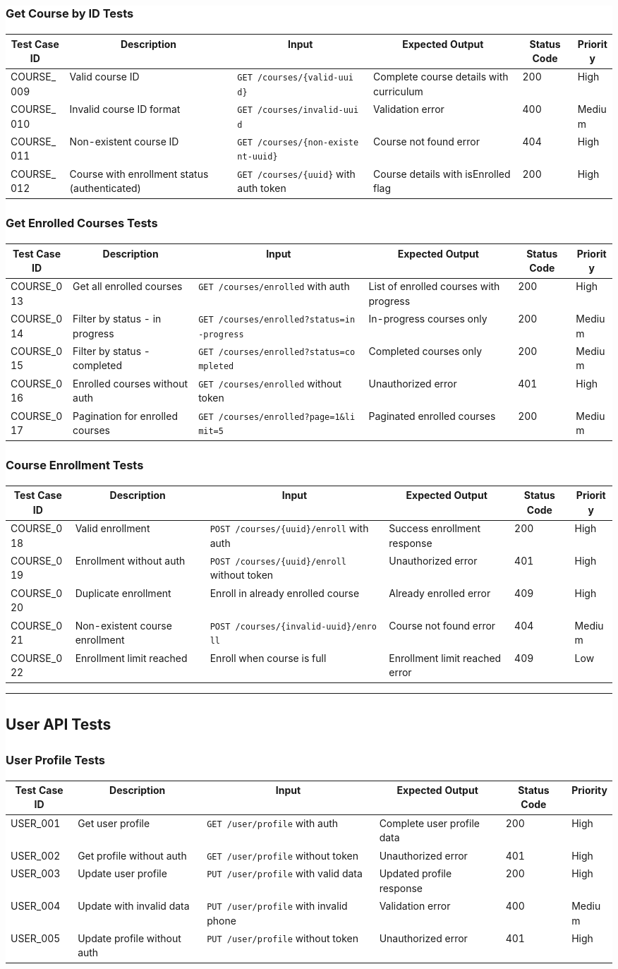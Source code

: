 ### Get Course by ID Tests

| Test Case ID | Description | Input | Expected Output | Status Code | Priority |
|-------------|-------------|--------|-----------------|-------------|----------|
| COURSE_009 | Valid course ID | `GET /courses/{valid-uuid}` | Complete course details with curriculum | 200 | High |
| COURSE_010 | Invalid course ID format | `GET /courses/invalid-uuid` | Validation error | 400 | Medium |
| COURSE_011 | Non-existent course ID | `GET /courses/{non-existent-uuid}` | Course not found error | 404 | High |
| COURSE_012 | Course with enrollment status (authenticated) | `GET /courses/{uuid}` with auth token | Course details with isEnrolled flag | 200 | High |

### Get Enrolled Courses Tests

| Test Case ID | Description | Input | Expected Output | Status Code | Priority |
|-------------|-------------|--------|-----------------|-------------|----------|
| COURSE_013 | Get all enrolled courses | `GET /courses/enrolled` with auth | List of enrolled courses with progress | 200 | High |
| COURSE_014 | Filter by status - in progress | `GET /courses/enrolled?status=in-progress` | In-progress courses only | 200 | Medium |
| COURSE_015 | Filter by status - completed | `GET /courses/enrolled?status=completed` | Completed courses only | 200 | Medium |
| COURSE_016 | Enrolled courses without auth | `GET /courses/enrolled` without token | Unauthorized error | 401 | High |
| COURSE_017 | Pagination for enrolled courses | `GET /courses/enrolled?page=1&limit=5` | Paginated enrolled courses | 200 | Medium |

### Course Enrollment Tests

| Test Case ID | Description | Input | Expected Output | Status Code | Priority |
|-------------|-------------|--------|-----------------|-------------|----------|
| COURSE_018 | Valid enrollment | `POST /courses/{uuid}/enroll` with auth | Success enrollment response | 200 | High |
| COURSE_019 | Enrollment without auth | `POST /courses/{uuid}/enroll` without token | Unauthorized error | 401 | High |
| COURSE_020 | Duplicate enrollment | Enroll in already enrolled course | Already enrolled error | 409 | High |
| COURSE_021 | Non-existent course enrollment | `POST /courses/{invalid-uuid}/enroll` | Course not found error | 404 | Medium |
| COURSE_022 | Enrollment limit reached | Enroll when course is full | Enrollment limit reached error | 409 | Low |

---

## User API Tests

### User Profile Tests

| Test Case ID | Description | Input | Expected Output | Status Code | Priority |
|-------------|-------------|--------|-----------------|-------------|----------|
| USER_001 | Get user profile | `GET /user/profile` with auth | Complete user profile data | 200 | High |
| USER_002 | Get profile without auth | `GET /user/profile` without token | Unauthorized error | 401 | High |
| USER_003 | Update user profile | `PUT /user/profile` with valid data | Updated profile response | 200 | High |
| USER_004 | Update with invalid data | `PUT /user/profile` with invalid phone | Validation error | 400 | Medium |
| USER_005 | Update profile without auth | `PUT /user/profile` without token | Unauthorized error | 401 | High |
